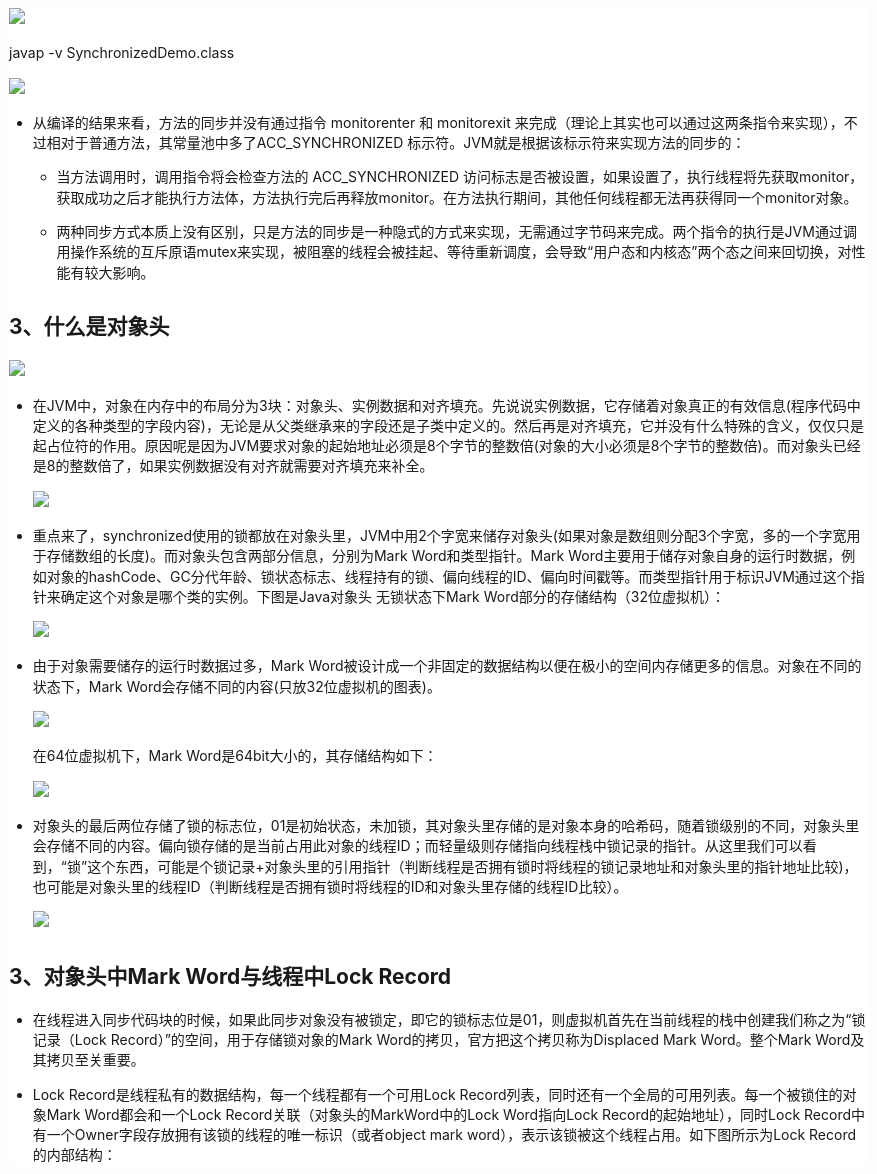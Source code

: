 ![](https://www.icheesedu.com/images/qiniu/Xnip2018-08-22_15-55-11.png)

javap -v  SynchronizedDemo.class

![](https://www.icheesedu.com/images/qiniu/Xnip2018-08-22_15-56-40.png)
  
- 从编译的结果来看，方法的同步并没有通过指令 monitorenter 和 monitorexit 来完成（理论上其实也可以通过这两条指令来实现），不过相对于普通方法，其常量池中多了ACC_SYNCHRONIZED 标示符。JVM就是根据该标示符来实现方法的同步的：

   - 当方法调用时，调用指令将会检查方法的 ACC_SYNCHRONIZED 访问标志是否被设置，如果设置了，执行线程将先获取monitor，获取成功之后才能执行方法体，方法执行完后再释放monitor。在方法执行期间，其他任何线程都无法再获得同一个monitor对象。
   
   - 两种同步方式本质上没有区别，只是方法的同步是一种隐式的方式来实现，无需通过字节码来完成。两个指令的执行是JVM通过调用操作系统的互斥原语mutex来实现，被阻塞的线程会被挂起、等待重新调度，会导致“用户态和内核态”两个态之间来回切换，对性能有较大影响。
     
## 3、什么是对象头

   ![](https://www.icheesedu.com/images/qiniu/F196B51B5F309552FF688DE4BC38E4D65CC5F957_size19_w640_h320.jpeg)

- 在JVM中，对象在内存中的布局分为3块：对象头、实例数据和对齐填充。先说说实例数据，它存储着对象真正的有效信息(程序代码中定义的各种类型的字段内容)，无论是从父类继承来的字段还是子类中定义的。然后再是对齐填充，它并没有什么特殊的含义，仅仅只是起占位符的作用。原因呢是因为JVM要求对象的起始地址必须是8个字节的整数倍(对象的大小必须是8个字节的整数倍)。而对象头已经是8的整数倍了，如果实例数据没有对齐就需要对齐填充来补全。

   ![](https://www.icheesedu.com/images/qiniu/mmms.jpeg)
 
- 重点来了，synchronized使用的锁都放在对象头里，JVM中用2个字宽来储存对象头(如果对象是数组则分配3个字宽，多的一个字宽用于存储数组的长度)。而对象头包含两部分信息，分别为Mark Word和类型指针。Mark Word主要用于储存对象自身的运行时数据，例如对象的hashCode、GC分代年龄、锁状态标志、线程持有的锁、偏向线程的ID、偏向时间戳等。而类型指针用于标识JVM通过这个指针来确定这个对象是哪个类的实例。下图是Java对象头 无锁状态下Mark Word部分的存储结构（32位虚拟机）：
 
   ![](https://www.icheesedu.com/images/qiniu/4CDEFBE0AF7B6DF79C73100A1CDABB1AC60A221A_size8_w679_h113.jpeg)

- 由于对象需要储存的运行时数据过多，Mark Word被设计成一个非固定的数据结构以便在极小的空间内存储更多的信息。对象在不同的状态下，Mark Word会存储不同的内容(只放32位虚拟机的图表)。


  ![](https://www.icheesedu.com/images/qiniu/Xnip2018-08-22_10-09-42.png)
  
  在64位虚拟机下，Mark Word是64bit大小的，其存储结构如下：
  
  ![](https://www.icheesedu.com/images/qiniu/D900DC6FE7D0A7BF7F61A80D81B0BCDFED469CD8_size14_w640_h226.jpeg)
  
- 对象头的最后两位存储了锁的标志位，01是初始状态，未加锁，其对象头里存储的是对象本身的哈希码，随着锁级别的不同，对象头里会存储不同的内容。偏向锁存储的是当前占用此对象的线程ID；而轻量级则存储指向线程栈中锁记录的指针。从这里我们可以看到，“锁”这个东西，可能是个锁记录+对象头里的引用指针（判断线程是否拥有锁时将线程的锁记录地址和对象头里的指针地址比较)，也可能是对象头里的线程ID（判断线程是否拥有锁时将线程的ID和对象头里存储的线程ID比较）。

  ![](https://www.icheesedu.com/images/qiniu/F507573D07522D9C32180DF49C4E5DE330160947_size29_w964_h243.jpeg)


## 3、对象头中Mark Word与线程中Lock Record

- 在线程进入同步代码块的时候，如果此同步对象没有被锁定，即它的锁标志位是01，则虚拟机首先在当前线程的栈中创建我们称之为“锁记录（Lock Record）”的空间，用于存储锁对象的Mark Word的拷贝，官方把这个拷贝称为Displaced Mark Word。整个Mark Word及其拷贝至关重要。

- Lock Record是线程私有的数据结构，每一个线程都有一个可用Lock Record列表，同时还有一个全局的可用列表。每一个被锁住的对象Mark Word都会和一个Lock Record关联（对象头的MarkWord中的Lock Word指向Lock Record的起始地址），同时Lock Record中有一个Owner字段存放拥有该锁的线程的唯一标识（或者object mark word），表示该锁被这个线程占用。如下图所示为Lock Record的内部结构：
